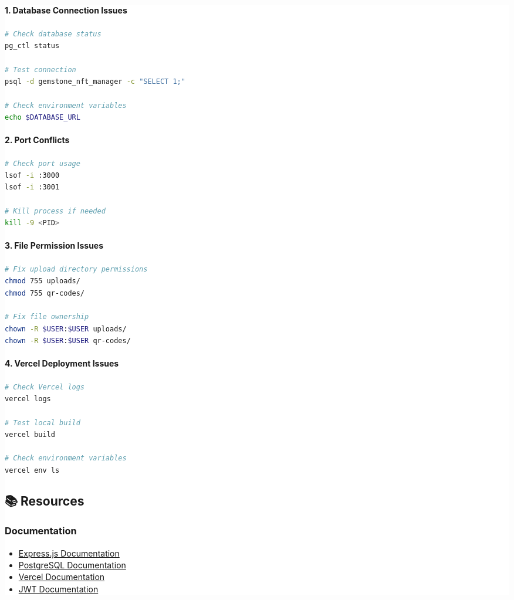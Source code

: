 #### 1. Database Connection Issues
```bash
# Check database status
pg_ctl status

# Test connection
psql -d gemstone_nft_manager -c "SELECT 1;"

# Check environment variables
echo $DATABASE_URL
```

#### 2. Port Conflicts
```bash
# Check port usage
lsof -i :3000
lsof -i :3001

# Kill process if needed
kill -9 <PID>
```

#### 3. File Permission Issues
```bash
# Fix upload directory permissions
chmod 755 uploads/
chmod 755 qr-codes/

# Fix file ownership
chown -R $USER:$USER uploads/
chown -R $USER:$USER qr-codes/
```

#### 4. Vercel Deployment Issues
```bash
# Check Vercel logs
vercel logs

# Test local build
vercel build

# Check environment variables
vercel env ls
```

## 📚 Resources

### Documentation
- [Express.js Documentation](https://expressjs.com/)
- [PostgreSQL Documentation](https://www.postgresql.org/docs/)
- [Vercel Documentation](https://vercel.com/docs)
- [JWT Documentation](https://jwt.io/)
